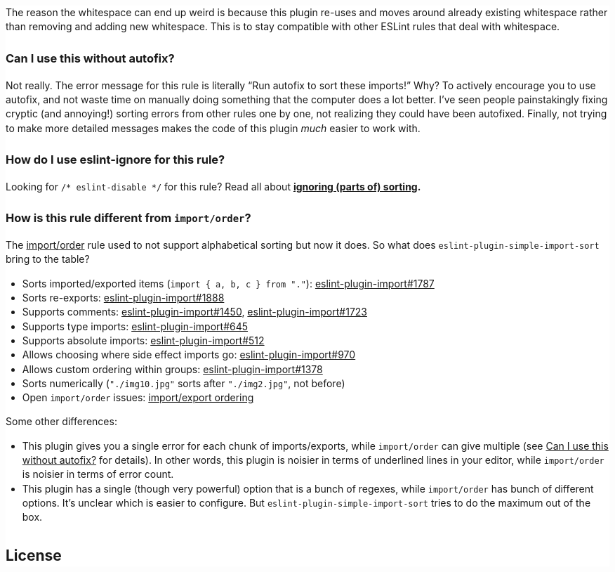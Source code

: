 The reason the whitespace can end up weird is because this plugin re-uses and moves around already existing whitespace rather than removing and adding new whitespace. This is to stay compatible with other ESLint rules that deal with whitespace.

### Can I use this without autofix?

Not really. The error message for this rule is literally “Run autofix to sort these imports!” Why? To actively encourage you to use autofix, and not waste time on manually doing something that the computer does a lot better. I’ve seen people painstakingly fixing cryptic (and annoying!) sorting errors from other rules one by one, not realizing they could have been autofixed. Finally, not trying to make more detailed messages makes the code of this plugin _much_ easier to work with.

### How do I use eslint-ignore for this rule?

Looking for `/* eslint-disable */` for this rule? Read all about **[ignoring (parts of) sorting][example-ignore].**

### How is this rule different from `import/order`?

The [import/order] rule used to not support alphabetical sorting but now it does. So what does `eslint-plugin-simple-import-sort` bring to the table?

- Sorts imported/exported items (`import { a, b, c } from "."`): [eslint-plugin-import#1787](https://github.com/import-js/eslint-plugin-import/issues/1787)
- Sorts re-exports: [eslint-plugin-import#1888](https://github.com/import-js/eslint-plugin-import/issues/1888)
- Supports comments: [eslint-plugin-import#1450](https://github.com/import-js/eslint-plugin-import/issues/1450), [eslint-plugin-import#1723](https://github.com/import-js/eslint-plugin-import/issues/1723)
- Supports type imports: [eslint-plugin-import#645](https://github.com/import-js/eslint-plugin-import/issues/645)
- Supports absolute imports: [eslint-plugin-import#512](https://github.com/import-js/eslint-plugin-import/issues/512)
- Allows choosing where side effect imports go: [eslint-plugin-import#970](https://github.com/import-js/eslint-plugin-import/issues/970)
- Allows custom ordering within groups: [eslint-plugin-import#1378](https://github.com/import-js/eslint-plugin-import/issues/1378)
- Sorts numerically (`"./img10.jpg"` sorts after `"./img2.jpg"`, not before)
- Open `import/order` issues: [import/export ordering](https://github.com/import-js/eslint-plugin-import/labels/import%2Fexport%20ordering)

Some other differences:

- This plugin gives you a single error for each chunk of imports/exports, while `import/order` can give multiple (see [Can I use this without autofix?][autofix] for details). In other words, this plugin is noisier in terms of underlined lines in your editor, while `import/order` is noisier in terms of error count.
- This plugin has a single (though very powerful) option that is a bunch of regexes, while `import/order` has bunch of different options. It’s unclear which is easier to configure. But `eslint-plugin-simple-import-sort` tries to do the maximum out of the box.

## License


[@typescript-eslint/parser]: https://github.com/typescript-eslint/typescript-eslint/tree/master/packages/parser
[eslint-plugin-import]: https://github.com/import-js/eslint-plugin-import/
[no-require]: https://github.com/lydell/eslint-plugin-simple-import-sort/#does-it-support-require
[prettier]: https://prettier.io/
[typescript]: https://www.typescriptlang.org/
[autofix]: #can-i-use-this-without-autofix
[comment-handling]: #comment-and-whitespace-handling
[custom grouping]: #custom-grouping
[eslint-fix]: https://eslint.org/docs/user-guide/command-line-interface#--fix
[eslint-getting-started]: https://eslint.org/docs/user-guide/getting-started
[eslint]: https://eslint.org/
[example-ignore]: ./examples/ignore.js
[examples]: ./examples/.eslintrc.js
[exports]: #exports
[flow]: https://flow.org/
[import/first]: https://github.com/import-js/eslint-plugin-import/blob/main/docs/rules/first.md
[import/first]: https://github.com/import-js/eslint-plugin-import/blob/main/docs/rules/first.md
[import/newline-after-import]: https://github.com/import-js/eslint-plugin-import/blob/main/docs/rules/newline-after-import.md
[import/no-duplicates]: https://github.com/import-js/eslint-plugin-import/blob/main/docs/rules/no-duplicates.md
[import/order-comparison]: #how-is-this-rule-different-from-importorder
[import/order]: https://github.com/import-js/eslint-plugin-import/blob/main/docs/rules/order.md
[intl.collator]: https://developer.mozilla.org/en-US/docs/Web/JavaScript/Reference/Global_Objects/Collator
[issue #31]: https://github.com/lydell/eslint-plugin-simple-import-sort/issues/31
[lines-around-comment]: https://eslint.org/docs/rules/lines-around-comment
[not for everyone]: #not-for-everyone
[odd-whitespace]: #the-sorting-autofix-causes-some-odd-whitespace
[padding-line-between-statements]: https://eslint.org/docs/rules/padding-line-between-statements
[safe]: #is-sorting-importsexports-safe
[sort order]: #sort-order
[sort-from]: #why-sort-on-from
[sort-imports]: https://eslint.org/docs/rules/sort-imports
[sorting]: #sorting